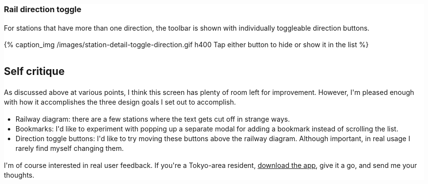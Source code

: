 ### Rail direction toggle

For stations that have more than one direction, the toolbar is shown with individually toggleable direction buttons.

{% caption_img /images/station-detail-toggle-direction.gif h400 Tap either button to hide or show it in the list %}

## Self critique

As discussed above at various points, I think this screen has plenty of room left for improvement. However, I'm pleased enough with how it accomplishes the three design goals I set out to accomplish.

- Railway diagram: there are a few stations where the text gets cut off in strange ways.
- Bookmarks: I'd like to experiment with popping up a separate modal for adding a bookmark instead of scrolling the list.
- Direction toggle buttons: I'd like to try moving these buttons above the railway diagram. Although important, in real usage I rarely find myself changing them.

I'm of course interested in real user feedback. If you're a Tokyo-area resident, [download the app](https://apps.apple.com/app/%E9%A7%85%E3%83%96%E3%83%A9%E3%82%A4%E3%83%88/id6504702463), give it a go, and send me your thoughts.
